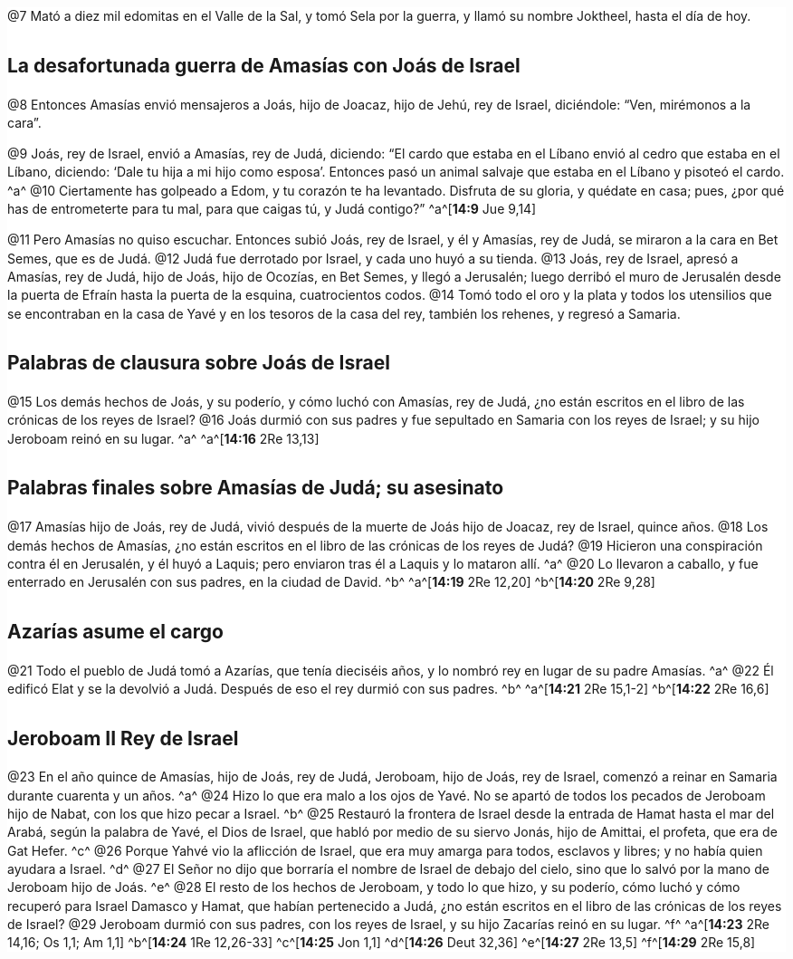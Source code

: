 @7 Mató a diez mil edomitas en el Valle de la Sal, y tomó Sela por la guerra, y llamó su nombre Joktheel, hasta el día de hoy.

## La desafortunada guerra de Amasías con Joás de Israel
@8 Entonces Amasías envió mensajeros a Joás, hijo de Joacaz, hijo de Jehú, rey de Israel, diciéndole: “Ven, mirémonos a la cara”.

@9 Joás, rey de Israel, envió a Amasías, rey de Judá, diciendo: “El cardo que estaba en el Líbano envió al cedro que estaba en el Líbano, diciendo: ‘Dale tu hija a mi hijo como esposa’. Entonces pasó un animal salvaje que estaba en el Líbano y pisoteó el cardo. ^a^ @10 Ciertamente has golpeado a Edom, y tu corazón te ha levantado. Disfruta de su gloria, y quédate en casa; pues, ¿por qué has de entrometerte para tu mal, para que caigas tú, y Judá contigo?”
^a^[**14:9** Jue 9,14]

@11 Pero Amasías no quiso escuchar. Entonces subió Joás, rey de Israel, y él y Amasías, rey de Judá, se miraron a la cara en Bet Semes, que es de Judá. @12 Judá fue derrotado por Israel, y cada uno huyó a su tienda. @13 Joás, rey de Israel, apresó a Amasías, rey de Judá, hijo de Joás, hijo de Ocozías, en Bet Semes, y llegó a Jerusalén; luego derribó el muro de Jerusalén desde la puerta de Efraín hasta la puerta de la esquina, cuatrocientos codos. @14 Tomó todo el oro y la plata y todos los utensilios que se encontraban en la casa de Yavé y en los tesoros de la casa del rey, también los rehenes, y regresó a Samaria.

## Palabras de clausura sobre Joás de Israel
@15 Los demás hechos de Joás, y su poderío, y cómo luchó con Amasías, rey de Judá, ¿no están escritos en el libro de las crónicas de los reyes de Israel? @16 Joás durmió con sus padres y fue sepultado en Samaria con los reyes de Israel; y su hijo Jeroboam reinó en su lugar. ^a^
^a^[**14:16** 2Re 13,13]

## Palabras finales sobre Amasías de Judá; su asesinato
@17 Amasías hijo de Joás, rey de Judá, vivió después de la muerte de Joás hijo de Joacaz, rey de Israel, quince años. @18 Los demás hechos de Amasías, ¿no están escritos en el libro de las crónicas de los reyes de Judá? @19 Hicieron una conspiración contra él en Jerusalén, y él huyó a Laquis; pero enviaron tras él a Laquis y lo mataron allí. ^a^ @20 Lo llevaron a caballo, y fue enterrado en Jerusalén con sus padres, en la ciudad de David. ^b^
^a^[**14:19** 2Re 12,20] ^b^[**14:20** 2Re 9,28]

## Azarías asume el cargo
@21 Todo el pueblo de Judá tomó a Azarías, que tenía dieciséis años, y lo nombró rey en lugar de su padre Amasías. ^a^ @22 Él edificó Elat y se la devolvió a Judá. Después de eso el rey durmió con sus padres. ^b^
^a^[**14:21** 2Re 15,1-2] ^b^[**14:22** 2Re 16,6]

## Jeroboam II Rey de Israel
@23 En el año quince de Amasías, hijo de Joás, rey de Judá, Jeroboam, hijo de Joás, rey de Israel, comenzó a reinar en Samaria durante cuarenta y un años. ^a^ @24 Hizo lo que era malo a los ojos de Yavé. No se apartó de todos los pecados de Jeroboam hijo de Nabat, con los que hizo pecar a Israel. ^b^ @25 Restauró la frontera de Israel desde la entrada de Hamat hasta el mar del Arabá, según la palabra de Yavé, el Dios de Israel, que habló por medio de su siervo Jonás, hijo de Amittai, el profeta, que era de Gat Hefer. ^c^ @26 Porque Yahvé vio la aflicción de Israel, que era muy amarga para todos, esclavos y libres; y no había quien ayudara a Israel. ^d^ @27 El Señor no dijo que borraría el nombre de Israel de debajo del cielo, sino que lo salvó por la mano de Jeroboam hijo de Joás. ^e^ @28 El resto de los hechos de Jeroboam, y todo lo que hizo, y su poderío, cómo luchó y cómo recuperó para Israel Damasco y Hamat, que habían pertenecido a Judá, ¿no están escritos en el libro de las crónicas de los reyes de Israel? @29 Jeroboam durmió con sus padres, con los reyes de Israel, y su hijo Zacarías reinó en su lugar. ^f^
^a^[**14:23** 2Re 14,16; Os 1,1; Am 1,1] ^b^[**14:24** 1Re 12,26-33] ^c^[**14:25** Jon 1,1] ^d^[**14:26** Deut 32,36] ^e^[**14:27** 2Re 13,5] ^f^[**14:29** 2Re 15,8]
